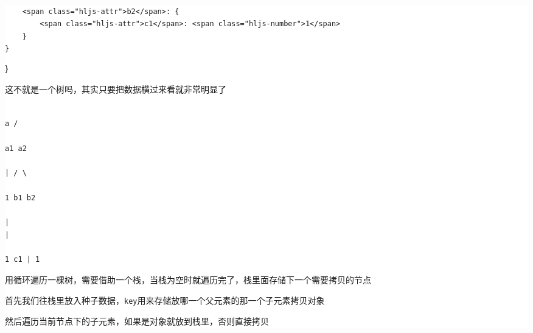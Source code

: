         <span class="hljs-attr">b2</span>: {
            <span class="hljs-attr">c1</span>: <span class="hljs-number">1</span>
        }
    }
}</code></pre><p>&#x8FD9;&#x4E0D;&#x5C31;&#x662F;&#x4E00;&#x4E2A;&#x6811;&#x5417;&#xFF0C;&#x5176;&#x5B9E;&#x53EA;&#x8981;&#x628A;&#x6570;&#x636E;&#x6A2A;&#x8FC7;&#x6765;&#x770B;&#x5C31;&#x975E;&#x5E38;&#x660E;&#x663E;&#x4E86;</p><div class="widget-codetool" style="display:none"><div class="widget-codetool--inner"><span class="selectCode code-tool" data-toggle="tooltip" data-placement="top" title="" data-original-title="&#x5168;&#x9009;"></span> <span type="button" class="copyCode code-tool" data-toggle="tooltip" data-placement="top" data-clipboard-text="    a
  /   \
 a1   a2        
 |    / \         
 1   b1 b2     
     |   |        
     1  c1
         |
         1       " title="" data-original-title="&#x590D;&#x5236;"></span> <span type="button" class="saveToNote code-tool" data-toggle="tooltip" data-placement="top" title="" data-original-title="&#x653E;&#x8FDB;&#x7B14;&#x8BB0;"></span></div></div><pre class="hljs gherkin"><code>    a
  /   \
 a1   a2        
 |<span class="hljs-string">    / \         
 1   b1 b2     
     </span>|<span class="hljs-string">   </span>|<span class="hljs-string">        
     1  c1
         </span>|
         1       </code></pre><p>&#x7528;&#x5FAA;&#x73AF;&#x904D;&#x5386;&#x4E00;&#x68F5;&#x6811;&#xFF0C;&#x9700;&#x8981;&#x501F;&#x52A9;&#x4E00;&#x4E2A;&#x6808;&#xFF0C;&#x5F53;&#x6808;&#x4E3A;&#x7A7A;&#x65F6;&#x5C31;&#x904D;&#x5386;&#x5B8C;&#x4E86;&#xFF0C;&#x6808;&#x91CC;&#x9762;&#x5B58;&#x50A8;&#x4E0B;&#x4E00;&#x4E2A;&#x9700;&#x8981;&#x62F7;&#x8D1D;&#x7684;&#x8282;&#x70B9;</p><p>&#x9996;&#x5148;&#x6211;&#x4EEC;&#x5F80;&#x6808;&#x91CC;&#x653E;&#x5165;&#x79CD;&#x5B50;&#x6570;&#x636E;&#xFF0C;<code>key</code>&#x7528;&#x6765;&#x5B58;&#x50A8;&#x653E;&#x54EA;&#x4E00;&#x4E2A;&#x7236;&#x5143;&#x7D20;&#x7684;&#x90A3;&#x4E00;&#x4E2A;&#x5B50;&#x5143;&#x7D20;&#x62F7;&#x8D1D;&#x5BF9;&#x8C61;</p><p>&#x7136;&#x540E;&#x904D;&#x5386;&#x5F53;&#x524D;&#x8282;&#x70B9;&#x4E0B;&#x7684;&#x5B50;&#x5143;&#x7D20;&#xFF0C;&#x5982;&#x679C;&#x662F;&#x5BF9;&#x8C61;&#x5C31;&#x653E;&#x5230;&#x6808;&#x91CC;&#xFF0C;&#x5426;&#x5219;&#x76F4;&#x63A5;&#x62F7;&#x8D1D;</p><div class="widget-codetool" style="display:none"><div class="widget-codetool--inner"><span class="selectCode code-tool" data-toggle="tooltip" data-placement="top" title="" data-original-title="&#x5168;&#x9009;"></span> <span type="button" class="copyCode code-tool" data-toggle="tooltip" data-placement="top" data-clipboard-text="function cloneLoop(x) {
    const root = {};

    // &#x6808;
    const loopList = [
        {
            parent: root,
            key: undefined,
            data: x,
        }
    ];
